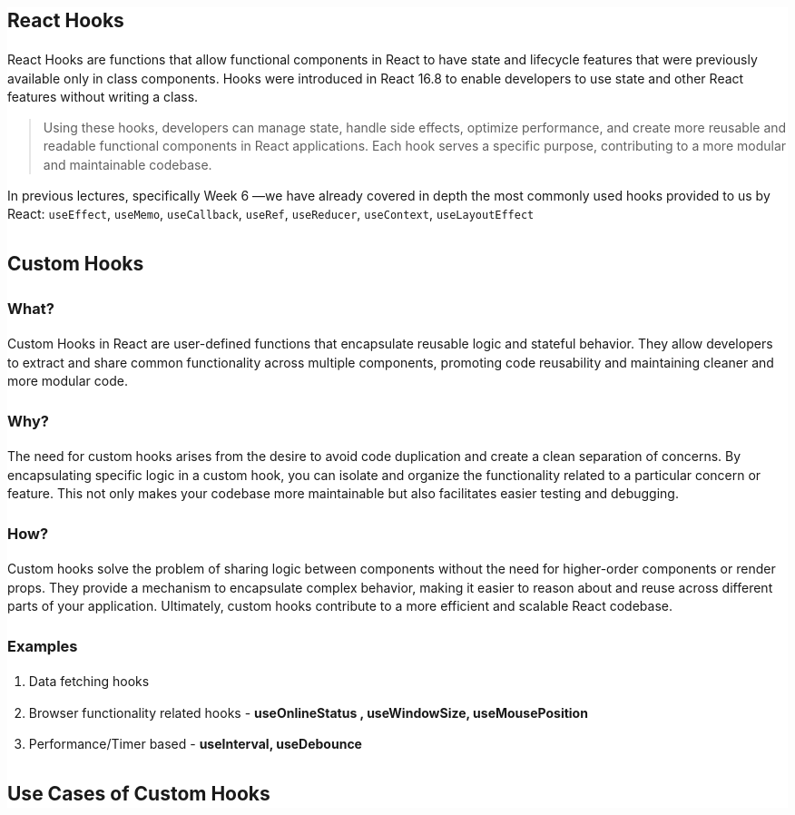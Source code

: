 ## React Hooks

React Hooks are functions that allow functional components in React to have state and lifecycle features that were previously available only in class components. Hooks were introduced in React 16.8 to enable developers to use state and other React features without writing a class.

 

> Using these hooks, developers can manage state, handle side effects, optimize performance, and create more reusable and readable functional components in React applications. Each hook serves a specific purpose, contributing to a more modular and maintainable codebase.

 

In previous lectures, specifically Week 6 —we have already covered in depth the most commonly used hooks provided to us by React: `useEffect`, `useMemo`, `useCallback`, `useRef`, `useReducer`, `useContext`, `useLayoutEffect`

 

 

## Custom Hooks

### What?

Custom Hooks in React are user-defined functions that encapsulate reusable logic and stateful behavior. They allow developers to extract and share common functionality across multiple components, promoting code reusability and maintaining cleaner and more modular code.

### Why?

The need for custom hooks arises from the desire to avoid code duplication and create a clean separation of concerns. By encapsulating specific logic in a custom hook, you can isolate and organize the functionality related to a particular concern or feature. This not only makes your codebase more maintainable but also facilitates easier testing and debugging.

### How?

Custom hooks solve the problem of sharing logic between components without the need for higher-order components or render props. They provide a mechanism to encapsulate complex behavior, making it easier to reason about and reuse across different parts of your application. Ultimately, custom hooks contribute to a more efficient and scalable React codebase.

### Examples

1. Data fetching hooks



2. Browser functionality related hooks - **useOnlineStatus , useWindowSize, useMousePosition**



3. Performance/Timer based - **useInterval, useDebounce**

 

## Use Cases of Custom Hooks
